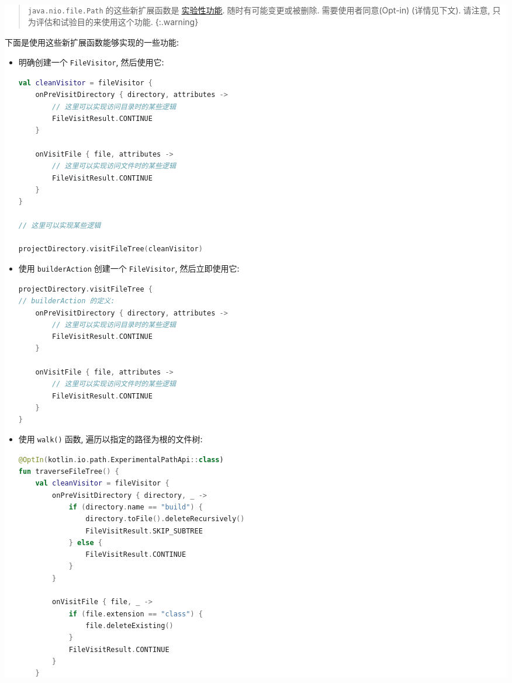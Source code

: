 > `java.nio.file.Path` 的这些新扩展函数是 [实验性功能](components-stability.html).
> 随时有可能变更或被删除.
> 需要使用者同意(Opt-in) (详情见下文).
> 请注意, 只为评估和试验目的来使用这个功能.
{:.warning}

下面是使用这些新扩展函数能够实现的一些功能:

* 明确创建一个 `FileVisitor`, 然后使用它:

  ```kotlin
  val cleanVisitor = fileVisitor {
      onPreVisitDirectory { directory, attributes ->
          // 这里可以实现访问目录时的某些逻辑
          FileVisitResult.CONTINUE
      }
  
      onVisitFile { file, attributes ->
          // 这里可以实现访问文件时的某些逻辑
          FileVisitResult.CONTINUE
      }
  }
  
  // 这里可以实现某些逻辑
  
  projectDirectory.visitFileTree(cleanVisitor)
  ```

* 使用 `builderAction` 创建一个 `FileVisitor`, 然后立即使用它:

  ```kotlin
  projectDirectory.visitFileTree {
  // builderAction 的定义:
      onPreVisitDirectory { directory, attributes ->
          // 这里可以实现访问目录时的某些逻辑
          FileVisitResult.CONTINUE
      }
  
      onVisitFile { file, attributes ->
          // 这里可以实现访问文件时的某些逻辑
          FileVisitResult.CONTINUE
      }
  }
  ```

* 使用 `walk()` 函数, 遍历以指定的路径为根的文件树:

  ```kotlin
  @OptIn(kotlin.io.path.ExperimentalPathApi::class)
  fun traverseFileTree() {
      val cleanVisitor = fileVisitor {
          onPreVisitDirectory { directory, _ ->
              if (directory.name == "build") {
                  directory.toFile().deleteRecursively()
                  FileVisitResult.SKIP_SUBTREE
              } else {
                  FileVisitResult.CONTINUE
              }
          }
  
          onVisitFile { file, _ ->
              if (file.extension == "class") {
                  file.deleteExisting()
              }
              FileVisitResult.CONTINUE
          }
      }
  
  ```